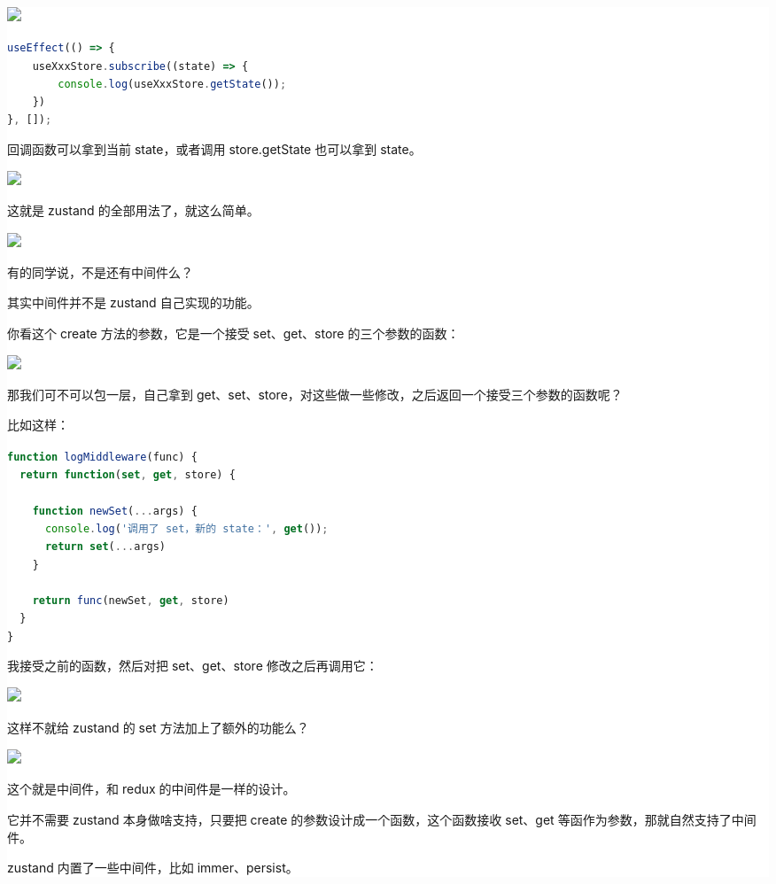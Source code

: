 ![](https://raw.githubusercontent.com/star8085/picture/main/images/2025/react通过秘籍/1737552333599-5f96a9674d244e14a3de5e45427f6a19tplv-k3u1fbpfcp-jj-mark0000q75.imagew932h366s76907epngb1f1f1f)

```javascript
useEffect(() => {
    useXxxStore.subscribe((state) => {
        console.log(useXxxStore.getState());
    })
}, []);
```
回调函数可以拿到当前 state，或者调用 store.getState 也可以拿到 state。

![](https://raw.githubusercontent.com/star8085/picture/main/images/2025/react通过秘籍/1737552335092-7427987af0a0487db8cc8d141a998c5btplv-k3u1fbpfcp-jj-mark0000q75.imagew1138h694s79277epngbfefefe)

这就是 zustand 的全部用法了，就这么简单。

![](https://raw.githubusercontent.com/star8085/picture/main/images/2025/react通过秘籍/1737552336904-6ab61fe8aa604e3bb7ddc20e79f61764tplv-k3u1fbpfcp-jj-mark0000q75.imagew604h430s35942egiff19bfefefe)

有的同学说，不是还有中间件么？

其实中间件并不是 zustand 自己实现的功能。

你看这个 create 方法的参数，它是一个接受 set、get、store 的三个参数的函数：

![](https://raw.githubusercontent.com/star8085/picture/main/images/2025/react通过秘籍/1737552338688-a789b7bbb5214082aac31e915909574btplv-k3u1fbpfcp-jj-mark0000q75.imagew816h244s46190epngb1f1f1f)

那我们可不可以包一层，自己拿到 get、set、store，对这些做一些修改，之后返回一个接受三个参数的函数呢？

比如这样：

```javascript
function logMiddleware(func) {
  return function(set, get, store) {

    function newSet(...args) {
      console.log('调用了 set，新的 state：', get());
      return set(...args)
    }
  
    return func(newSet, get, store)
  }
}
```
我接受之前的函数，然后对把 set、get、store 修改之后再调用它：

![](https://raw.githubusercontent.com/star8085/picture/main/images/2025/react通过秘籍/1737552340612-5707cf2971a744b9b2d2a1d3f3ac30f0tplv-k3u1fbpfcp-jj-mark0000q75.imagew846h656s106639epngb1f1f1f)

这样不就给 zustand 的 set 方法加上了额外的功能么？

![](https://raw.githubusercontent.com/star8085/picture/main/images/2025/react通过秘籍/1737552342611-371915a1fcd44ff5bf7c9245106e76d5tplv-k3u1fbpfcp-jj-mark0000q75.imagew996h1088s175445egiff30bfefefe)

这个就是中间件，和 redux 的中间件是一样的设计。

它并不需要 zustand 本身做啥支持，只要把 create 的参数设计成一个函数，这个函数接收 set、get 等函作为参数，那就自然支持了中间件。

zustand 内置了一些中间件，比如 immer、persist。
